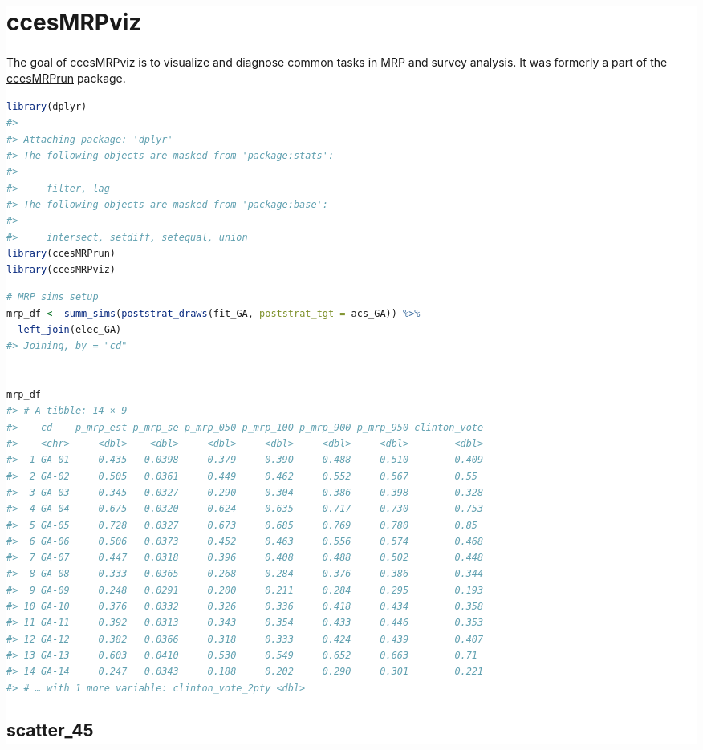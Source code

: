 


# ccesMRPviz




The goal of ccesMRPviz is to visualize and diagnose common tasks in MRP
and survey analysis. It was formerly a part of the
[ccesMRPrun](https://github.com/kuriwaki/ccesMRPrun) package.

``` r
library(dplyr)
#> 
#> Attaching package: 'dplyr'
#> The following objects are masked from 'package:stats':
#> 
#>     filter, lag
#> The following objects are masked from 'package:base':
#> 
#>     intersect, setdiff, setequal, union
library(ccesMRPrun)
library(ccesMRPviz)
```

``` r
# MRP sims setup
mrp_df <- summ_sims(poststrat_draws(fit_GA, poststrat_tgt = acs_GA)) %>%
  left_join(elec_GA)
#> Joining, by = "cd"


mrp_df
#> # A tibble: 14 × 9
#>    cd    p_mrp_est p_mrp_se p_mrp_050 p_mrp_100 p_mrp_900 p_mrp_950 clinton_vote
#>    <chr>     <dbl>    <dbl>     <dbl>     <dbl>     <dbl>     <dbl>        <dbl>
#>  1 GA-01     0.435   0.0398     0.379     0.390     0.488     0.510        0.409
#>  2 GA-02     0.505   0.0361     0.449     0.462     0.552     0.567        0.55 
#>  3 GA-03     0.345   0.0327     0.290     0.304     0.386     0.398        0.328
#>  4 GA-04     0.675   0.0320     0.624     0.635     0.717     0.730        0.753
#>  5 GA-05     0.728   0.0327     0.673     0.685     0.769     0.780        0.85 
#>  6 GA-06     0.506   0.0373     0.452     0.463     0.556     0.574        0.468
#>  7 GA-07     0.447   0.0318     0.396     0.408     0.488     0.502        0.448
#>  8 GA-08     0.333   0.0365     0.268     0.284     0.376     0.386        0.344
#>  9 GA-09     0.248   0.0291     0.200     0.211     0.284     0.295        0.193
#> 10 GA-10     0.376   0.0332     0.326     0.336     0.418     0.434        0.358
#> 11 GA-11     0.392   0.0313     0.343     0.354     0.433     0.446        0.353
#> 12 GA-12     0.382   0.0366     0.318     0.333     0.424     0.439        0.407
#> 13 GA-13     0.603   0.0410     0.530     0.549     0.652     0.663        0.71 
#> 14 GA-14     0.247   0.0343     0.188     0.202     0.290     0.301        0.221
#> # … with 1 more variable: clinton_vote_2pty <dbl>
```

## scatter_45
